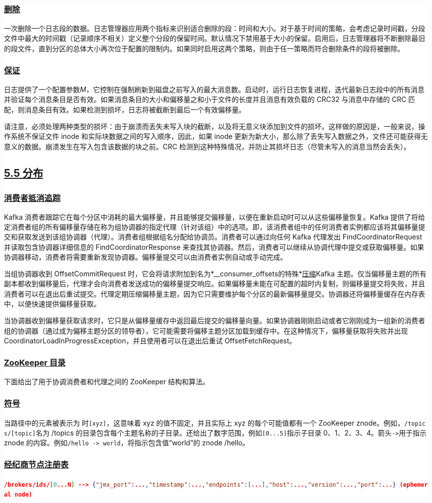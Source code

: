 ### [删除](https://kafka.apache.org/documentation/#impl_deletes)

一次删除一个日志段的数据。日志管理器应用两个指标来识别适合删除的段：时间和大小。对于基于时间的策略，会考虑记录时间戳，分段文件中最大的时间戳（记录顺序不相关）定义整个分段的保留时间。默认情况下禁用基于大小的保留。启用后，日志管理器将不断删除最旧的段文件，直到分区的总体大小再次位于配置的限制内。如果同时启用这两个策略，则由于任一策略而符合删除条件的段将被删除。

### [保证](https://kafka.apache.org/documentation/#impl_guarantees)

日志提供了一个配置参数*M*，它控制在强制刷新到磁盘之前写入的最大消息数。启动时，运行日志恢复进程，迭代最新日志段中的所有消息并验证每个消息条目是否有效。如果消息条目的大小和偏移量之和小于文件的长度并且消息有效负载的 CRC32 与消息中存储的 CRC 匹配，则消息条目有效。如果检测到损坏，日志将被截断到最后一个有效偏移量。

请注意，必须处理两种类型的损坏：由于崩溃而丢失未写入块的截断，以及将无意义块添加到文件的损坏。这样做的原因是，一般来说，操作系统不保证文件 inode 和实际块数据之间的写入顺序，因此，如果 inode 更新为新大小，那么除了丢失写入数据之外，文件还可能获得无意义的数据。崩溃发生在写入包含该数据的块之前。CRC 检测到这种特殊情况，并防止其损坏日志（尽管未写入的消息当然会丢失）。

## [5.5 分布](https://kafka.apache.org/documentation/#distributionimpl)

### [消费者抵消追踪](https://kafka.apache.org/documentation/#impl_offsettracking)

Kafka 消费者跟踪它在每个分区中消耗的最大偏移量，并且能够提交偏移量，以便在重新启动时可以从这些偏移量恢复。Kafka 提供了将给定消费者组的所有偏移量存储在称为组协调器的指定代理（针对该组）中的选项。即，该消费者组中的任何消费者实例都应该将其偏移量提交和获取发送到该组协调器（代理）。消费者组根据组名分配给协调员。消费者可以通过向任何 Kafka 代理发出 FindCoordinatorRequest 并读取包含协调器详细信息的 FindCoordinatorResponse 来查找其协调器。然后，消费者可以继续从协调代理中提交或获取偏移量。如果协调器移动，消费者将需要重新发现协调器。偏移量提交可以由消费者实例自动或手动完成。

当组协调器收到 OffsetCommitRequest 时，它会将请求附加到名为*__consumer_offsets的特殊*[压缩](https://kafka.apache.org/documentation/#compaction)Kafka 主题。仅当偏移量主题的所有副本都收到偏移量后，代理才会向消费者发送成功的偏移量提交响应。如果偏移量未能在可配置的超时内复制，则偏移量提交将失败，并且消费者可以在退出后重试提交。代理定期压缩偏移量主题，因为它只需要维护每个分区的最新偏移量提交。协调器还将偏移量缓存在内存表中，以便快速提供偏移量获取。

当协调器收到偏移量获取请求时，它只是从偏移量缓存中返回最后提交的偏移量向量。如果协调器刚刚启动或者它刚刚成为一组新的消费者组的协调器（通过成为偏移主题分区的领导者），它可能需要将偏移主题分区加载到缓存中。在这种情况下，偏移量获取将失败并出现 CoordinatorLoadInProgressException，并且使用者可以在退出后重试 OffsetFetchRequest。

### [ZooKeeper 目录](https://kafka.apache.org/documentation/#impl_zookeeper)

下面给出了用于协调消费者和代理之间的 ZooKeeper 结构和算法。

### [符号](https://kafka.apache.org/documentation/#impl_zknotation)

当路径中的元素被表示为 时`[xyz]`，这意味着 xyz 的值不固定，并且实际上 xyz 的每个可能值都有一个 ZooKeeper znode。例如，`/topics/[topic]`名为 /topics 的目录包含每个主题名称的子目录。还给出了数字范围，例如`[0...5]`指示子目录 0、1、2、3、4。箭头`->`用于指示 znode 的内容。例如`/hello -> world`，将指示包含值“world”的 znode /hello。

### [经纪商节点注册表](https://kafka.apache.org/documentation/#impl_zkbroker)

```json
/brokers/ids/[0...N] --> {"jmx_port":...,"timestamp":...,"endpoints":[...],"host":...,"version":...,"port":...} (ephemeral node)
```
